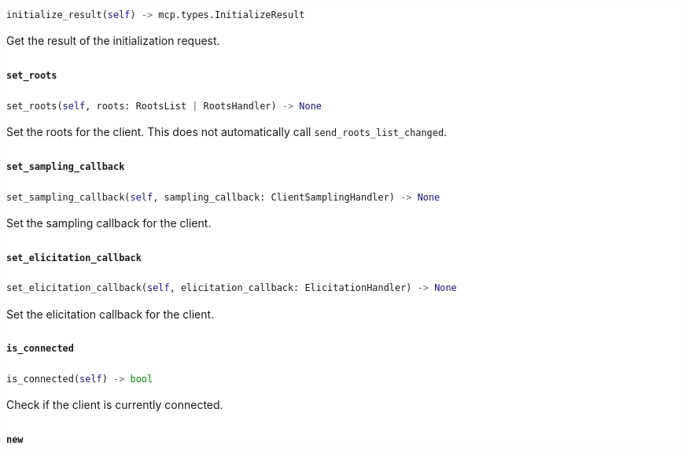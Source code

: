 ```python
initialize_result(self) -> mcp.types.InitializeResult
```

Get the result of the initialization request.


#### `set_roots` <sup><a href="https://github.com/jlowin/fastmcp/blob/main/src/fastmcp/client/client.py#L301" target="_blank"><Icon icon="github" style="width: 14px; height: 14px;" /></a></sup>

```python
set_roots(self, roots: RootsList | RootsHandler) -> None
```

Set the roots for the client. This does not automatically call `send_roots_list_changed`.


#### `set_sampling_callback` <sup><a href="https://github.com/jlowin/fastmcp/blob/main/src/fastmcp/client/client.py#L305" target="_blank"><Icon icon="github" style="width: 14px; height: 14px;" /></a></sup>

```python
set_sampling_callback(self, sampling_callback: ClientSamplingHandler) -> None
```

Set the sampling callback for the client.


#### `set_elicitation_callback` <sup><a href="https://github.com/jlowin/fastmcp/blob/main/src/fastmcp/client/client.py#L311" target="_blank"><Icon icon="github" style="width: 14px; height: 14px;" /></a></sup>

```python
set_elicitation_callback(self, elicitation_callback: ElicitationHandler) -> None
```

Set the elicitation callback for the client.


#### `is_connected` <sup><a href="https://github.com/jlowin/fastmcp/blob/main/src/fastmcp/client/client.py#L319" target="_blank"><Icon icon="github" style="width: 14px; height: 14px;" /></a></sup>

```python
is_connected(self) -> bool
```

Check if the client is currently connected.


#### `new` <sup><a href="https://github.com/jlowin/fastmcp/blob/main/src/fastmcp/client/client.py#L323" target="_blank"><Icon icon="github" style="width: 14px; height: 14px;" /></a></sup>
